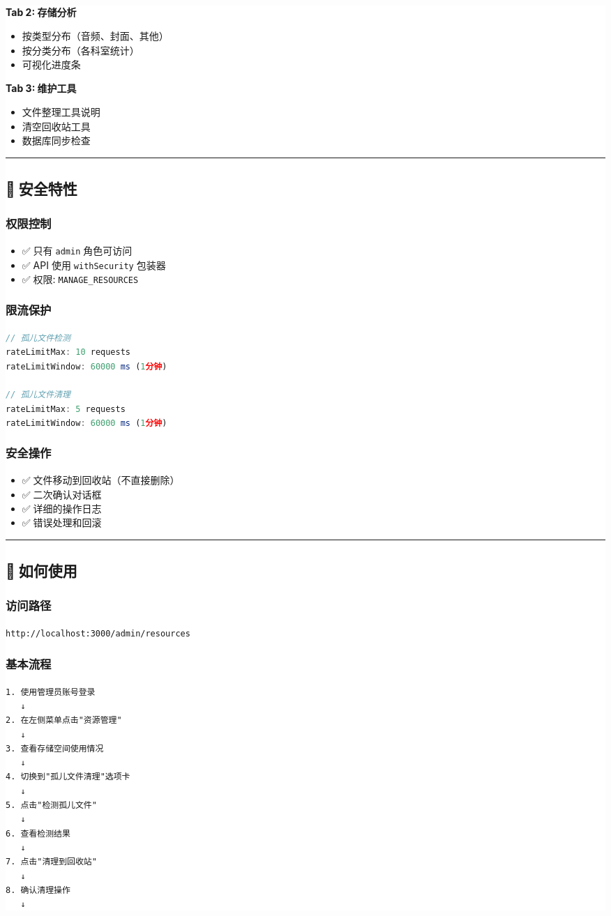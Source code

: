 **Tab 2: 存储分析**
- 按类型分布（音频、封面、其他）
- 按分类分布（各科室统计）
- 可视化进度条

**Tab 3: 维护工具**
- 文件整理工具说明
- 清空回收站工具
- 数据库同步检查

---

## 🔐 安全特性

### 权限控制
- ✅ 只有 `admin` 角色可访问
- ✅ API 使用 `withSecurity` 包装器
- ✅ 权限: `MANAGE_RESOURCES`

### 限流保护
```typescript
// 孤儿文件检测
rateLimitMax: 10 requests
rateLimitWindow: 60000 ms (1分钟)

// 孤儿文件清理
rateLimitMax: 5 requests
rateLimitWindow: 60000 ms (1分钟)
```

### 安全操作
- ✅ 文件移动到回收站（不直接删除）
- ✅ 二次确认对话框
- ✅ 详细的操作日志
- ✅ 错误处理和回滚

---

## 🚀 如何使用

### 访问路径
```
http://localhost:3000/admin/resources
```

### 基本流程
```
1. 使用管理员账号登录
   ↓
2. 在左侧菜单点击"资源管理"
   ↓
3. 查看存储空间使用情况
   ↓
4. 切换到"孤儿文件清理"选项卡
   ↓
5. 点击"检测孤儿文件"
   ↓
6. 查看检测结果
   ↓
7. 点击"清理到回收站"
   ↓
8. 确认清理操作
   ↓
```